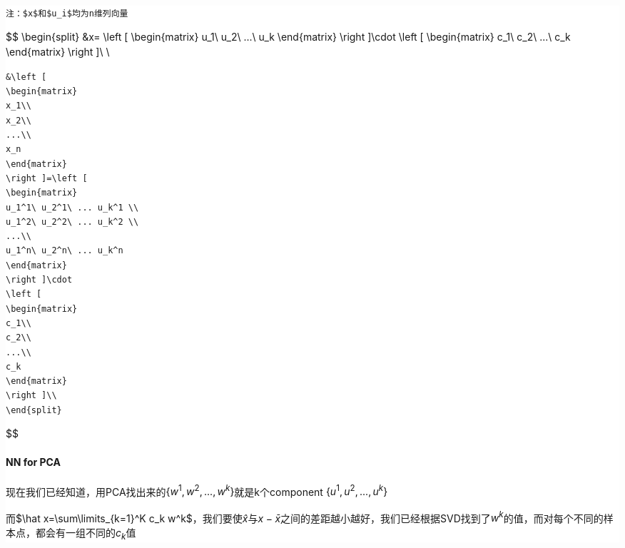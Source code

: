     注：$x$和$u_i$均为n维列向量
    
$$
    \begin{split}
    &x=
    \left [
    \begin{matrix}
    u_1\ u_2\ ...\ u_k
    \end{matrix}
    \right ]\cdot
    \left [
    \begin{matrix}
    c_1\\
    c_2\\
    ...\\
    c_k
    \end{matrix}
    \right ]\\ \\
    
    &\left [
    \begin{matrix}
    x_1\\
    x_2\\
    ...\\
    x_n
    \end{matrix}
    \right ]=\left [
    \begin{matrix}
    u_1^1\ u_2^1\ ... u_k^1 \\
    u_1^2\ u_2^2\ ... u_k^2 \\
    ...\\
    u_1^n\ u_2^n\ ... u_k^n
    \end{matrix}
    \right ]\cdot
    \left [
    \begin{matrix}
    c_1\\
    c_2\\
    ...\\
    c_k
    \end{matrix}
    \right ]\\
    \end{split}
    
$$
    

#### NN for PCA

现在我们已经知道，用PCA找出来的$\{w^1,w^2,...,w^k\}$就是k个component $\{u^1,u^2,...,u^k\}$

而$\hat x=\sum\limits_{k=1}^K c_k w^k$，我们要使$\hat x$与$x-\bar x$之间的差距越小越好，我们已经根据SVD找到了$w^k$的值，而对每个不同的样本点，都会有一组不同的$c_k$值
